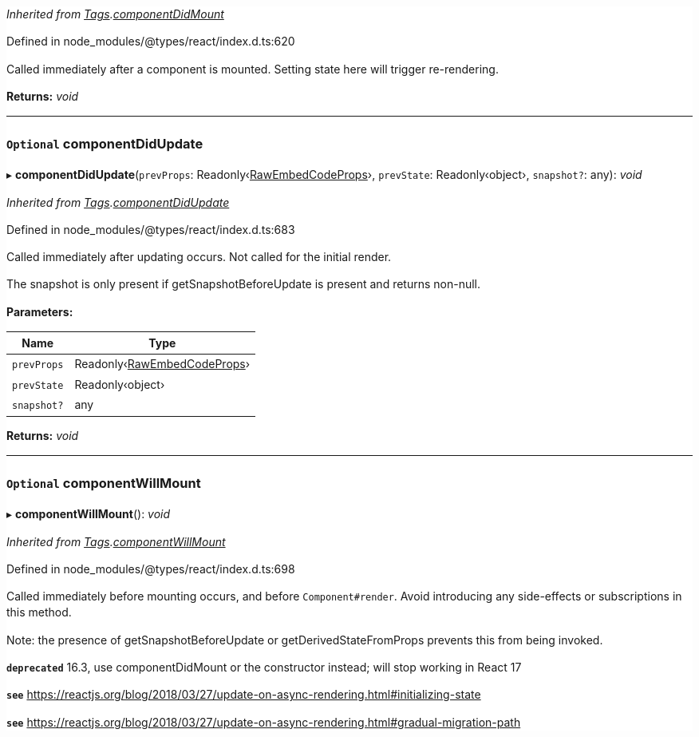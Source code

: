 *Inherited from [Tags](_src_markups_components_tags_tags_.tags.md).[componentDidMount](_src_markups_components_tags_tags_.tags.md#optional-componentdidmount)*

Defined in node_modules/@types/react/index.d.ts:620

Called immediately after a component is mounted. Setting state here will trigger re-rendering.

**Returns:** *void*

___

### `Optional` componentDidUpdate

▸ **componentDidUpdate**(`prevProps`: Readonly‹[RawEmbedCodeProps](../modules/_src_markups_components_article_article_raw_embed_article_raw_embed_.md#rawembedcodeprops)›, `prevState`: Readonly‹object›, `snapshot?`: any): *void*

*Inherited from [Tags](_src_markups_components_tags_tags_.tags.md).[componentDidUpdate](_src_markups_components_tags_tags_.tags.md#optional-componentdidupdate)*

Defined in node_modules/@types/react/index.d.ts:683

Called immediately after updating occurs. Not called for the initial render.

The snapshot is only present if getSnapshotBeforeUpdate is present and returns non-null.

**Parameters:**

Name | Type |
------ | ------ |
`prevProps` | Readonly‹[RawEmbedCodeProps](../modules/_src_markups_components_article_article_raw_embed_article_raw_embed_.md#rawembedcodeprops)› |
`prevState` | Readonly‹object› |
`snapshot?` | any |

**Returns:** *void*

___

### `Optional` componentWillMount

▸ **componentWillMount**(): *void*

*Inherited from [Tags](_src_markups_components_tags_tags_.tags.md).[componentWillMount](_src_markups_components_tags_tags_.tags.md#optional-componentwillmount)*

Defined in node_modules/@types/react/index.d.ts:698

Called immediately before mounting occurs, and before `Component#render`.
Avoid introducing any side-effects or subscriptions in this method.

Note: the presence of getSnapshotBeforeUpdate or getDerivedStateFromProps
prevents this from being invoked.

**`deprecated`** 16.3, use componentDidMount or the constructor instead; will stop working in React 17

**`see`** https://reactjs.org/blog/2018/03/27/update-on-async-rendering.html#initializing-state

**`see`** https://reactjs.org/blog/2018/03/27/update-on-async-rendering.html#gradual-migration-path
